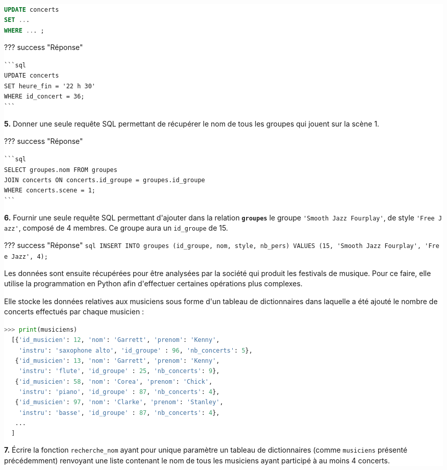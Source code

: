```sql
UPDATE concerts
SET ...
WHERE ... ;
```

??? success "Réponse"

    ```sql
    UPDATE concerts
    SET heure_fin = '22 h 30'
    WHERE id_concert = 36;
    ```

**5.** Donner une seule requête SQL permettant de récupérer le nom de tous les groupes qui jouent sur la scène 1.

??? success "Réponse"

    ```sql
    SELECT groupes.nom FROM groupes
    JOIN concerts ON concerts.id_groupe = groupes.id_groupe
    WHERE concerts.scene = 1;
    ```

**6.** Fournir une seule requête SQL permettant d'ajouter dans la relation **`groupes`** le groupe `'Smooth Jazz Fourplay'`, de style `'Free Jazz'`, composé de 4 membres. Ce groupe aura un `id_groupe` de 15. 

??? success "Réponse"
    ```sql
    INSERT INTO groupes (id_groupe, nom, style, nb_pers)
    VALUES (15, 'Smooth Jazz Fourplay', 'Free Jazz', 4);
    ```

Les données sont ensuite récupérées pour être analysées par la société qui produit les festivals de musique. Pour ce faire, elle utilise la programmation en Python afin d'effectuer certaines opérations plus complexes.

Elle stocke les données relatives aux musiciens sous forme d'un tableau de dictionnaires dans laquelle a été ajouté le nombre de concerts effectués par chaque musicien :

```python
>>> print(musiciens)
  [{'id_musicien': 12, 'nom': 'Garrett', 'prenom': 'Kenny',
    'instru': 'saxophone alto', 'id_groupe' : 96, 'nb_concerts': 5},
   {'id_musicien': 13, 'nom': 'Garrett', 'prenom': 'Kenny',
    'instru': 'flute', 'id_groupe' : 25, 'nb_concerts': 9},
   {'id_musicien': 58, 'nom': 'Corea', 'prenom': 'Chick',
    'instru': 'piano', 'id_groupe' : 87, 'nb_concerts': 4},
   {'id_musicien': 97, 'nom': 'Clarke', 'prenom': 'Stanley',
    'instru': 'basse', 'id_groupe' : 87, 'nb_concerts': 4},
   ...
  ]
```

**7.**  Écrire la fonction `recherche_nom` ayant pour unique paramètre un tableau de dictionnaires (comme `musiciens` présenté précédemment) renvoyant une liste contenant le nom de tous les musiciens ayant participé à au moins 4 concerts.
